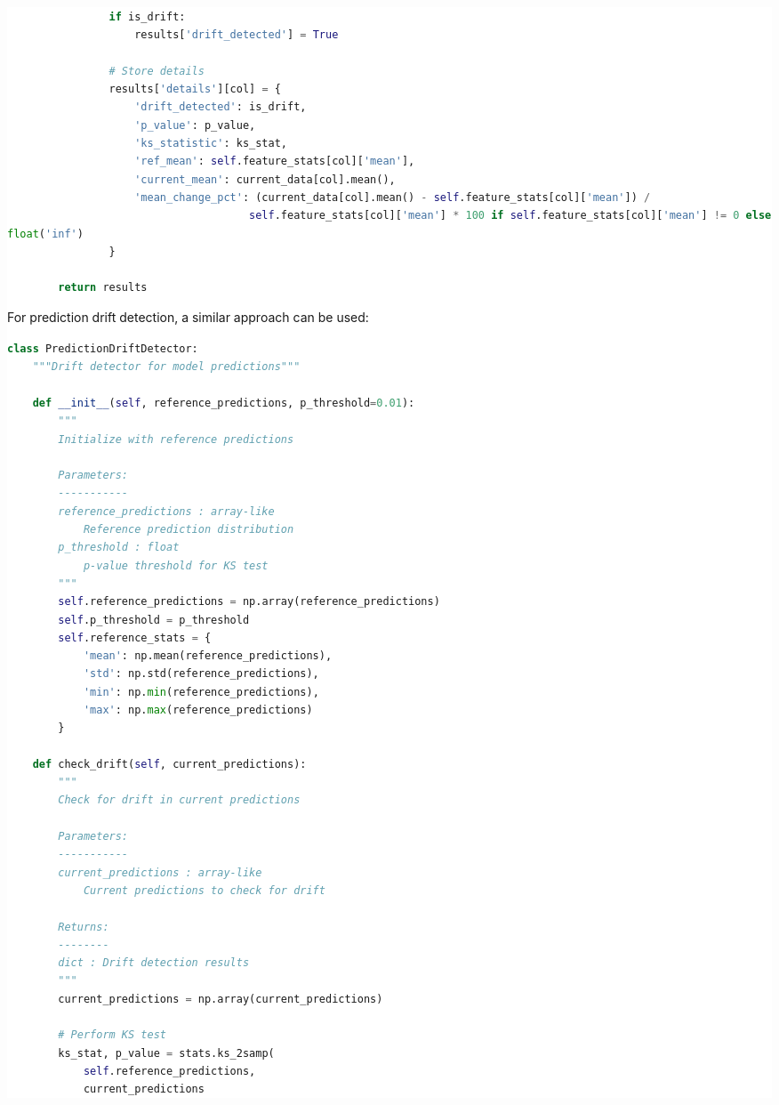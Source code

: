 ```python
                if is_drift:
                    results['drift_detected'] = True
                
                # Store details
                results['details'][col] = {
                    'drift_detected': is_drift,
                    'p_value': p_value,
                    'ks_statistic': ks_stat,
                    'ref_mean': self.feature_stats[col]['mean'],
                    'current_mean': current_data[col].mean(),
                    'mean_change_pct': (current_data[col].mean() - self.feature_stats[col]['mean']) / 
                                      self.feature_stats[col]['mean'] * 100 if self.feature_stats[col]['mean'] != 0 else float('inf')
                }
        
        return results
```

For prediction drift detection, a similar approach can be used:

```python
class PredictionDriftDetector:
    """Drift detector for model predictions"""
    
    def __init__(self, reference_predictions, p_threshold=0.01):
        """
        Initialize with reference predictions
        
        Parameters:
        -----------
        reference_predictions : array-like
            Reference prediction distribution
        p_threshold : float
            p-value threshold for KS test
        """
        self.reference_predictions = np.array(reference_predictions)
        self.p_threshold = p_threshold
        self.reference_stats = {
            'mean': np.mean(reference_predictions),
            'std': np.std(reference_predictions),
            'min': np.min(reference_predictions),
            'max': np.max(reference_predictions)
        }
        
    def check_drift(self, current_predictions):
        """
        Check for drift in current predictions
        
        Parameters:
        -----------
        current_predictions : array-like
            Current predictions to check for drift
            
        Returns:
        --------
        dict : Drift detection results
        """
        current_predictions = np.array(current_predictions)
        
        # Perform KS test
        ks_stat, p_value = stats.ks_2samp(
            self.reference_predictions,
            current_predictions
```